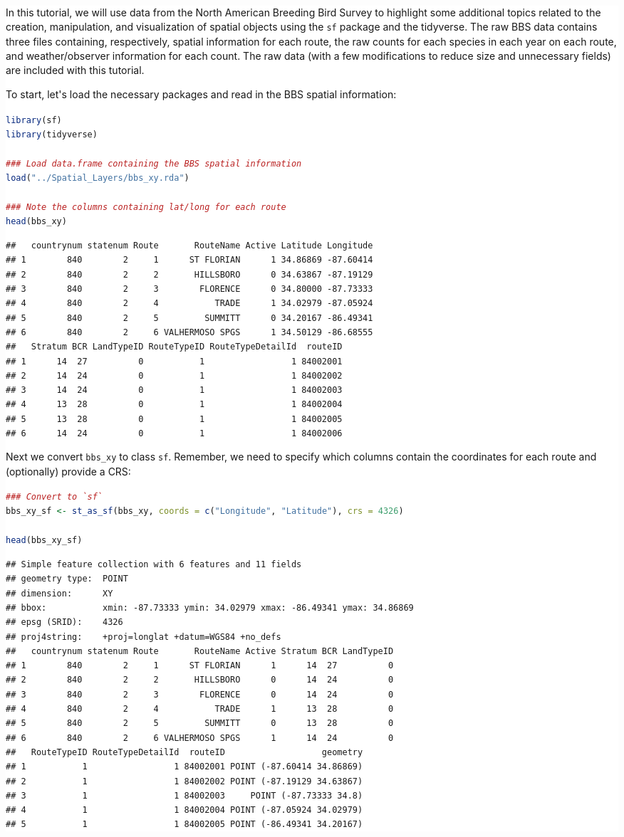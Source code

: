 In this tutorial, we will use data from the North American Breeding Bird Survey to highlight some additional topics related to the creation, manipulation, and visualization of spatial objects using the `sf` package and the tidyverse. The raw BBS data contains three files containing, respectively, spatial information for each route, the raw counts for each species in each year on each route, and weather/observer information for each count. The raw data (with a few modifications to reduce size and unnecessary fields) are included with this tutorial. 

To start, let's load the necessary packages and read in the BBS spatial information:


```r
library(sf)
library(tidyverse)

### Load data.frame containing the BBS spatial information
load("../Spatial_Layers/bbs_xy.rda")

### Note the columns containing lat/long for each route
head(bbs_xy)
```

```
##   countrynum statenum Route       RouteName Active Latitude Longitude
## 1        840        2     1      ST FLORIAN      1 34.86869 -87.60414
## 2        840        2     2       HILLSBORO      0 34.63867 -87.19129
## 3        840        2     3        FLORENCE      0 34.80000 -87.73333
## 4        840        2     4           TRADE      1 34.02979 -87.05924
## 5        840        2     5         SUMMITT      0 34.20167 -86.49341
## 6        840        2     6 VALHERMOSO SPGS      1 34.50129 -86.68555
##   Stratum BCR LandTypeID RouteTypeID RouteTypeDetailId  routeID
## 1      14  27          0           1                 1 84002001
## 2      14  24          0           1                 1 84002002
## 3      14  24          0           1                 1 84002003
## 4      13  28          0           1                 1 84002004
## 5      13  28          0           1                 1 84002005
## 6      14  24          0           1                 1 84002006
```

Next we convert `bbs_xy` to class `sf`. Remember, we need to specify which columns contain the coordinates for each route and (optionally) provide a CRS:


```r
### Convert to `sf`
bbs_xy_sf <- st_as_sf(bbs_xy, coords = c("Longitude", "Latitude"), crs = 4326)

head(bbs_xy_sf)
```

```
## Simple feature collection with 6 features and 11 fields
## geometry type:  POINT
## dimension:      XY
## bbox:           xmin: -87.73333 ymin: 34.02979 xmax: -86.49341 ymax: 34.86869
## epsg (SRID):    4326
## proj4string:    +proj=longlat +datum=WGS84 +no_defs
##   countrynum statenum Route       RouteName Active Stratum BCR LandTypeID
## 1        840        2     1      ST FLORIAN      1      14  27          0
## 2        840        2     2       HILLSBORO      0      14  24          0
## 3        840        2     3        FLORENCE      0      14  24          0
## 4        840        2     4           TRADE      1      13  28          0
## 5        840        2     5         SUMMITT      0      13  28          0
## 6        840        2     6 VALHERMOSO SPGS      1      14  24          0
##   RouteTypeID RouteTypeDetailId  routeID                   geometry
## 1           1                 1 84002001 POINT (-87.60414 34.86869)
## 2           1                 1 84002002 POINT (-87.19129 34.63867)
## 3           1                 1 84002003     POINT (-87.73333 34.8)
## 4           1                 1 84002004 POINT (-87.05924 34.02979)
## 5           1                 1 84002005 POINT (-86.49341 34.20167)
```